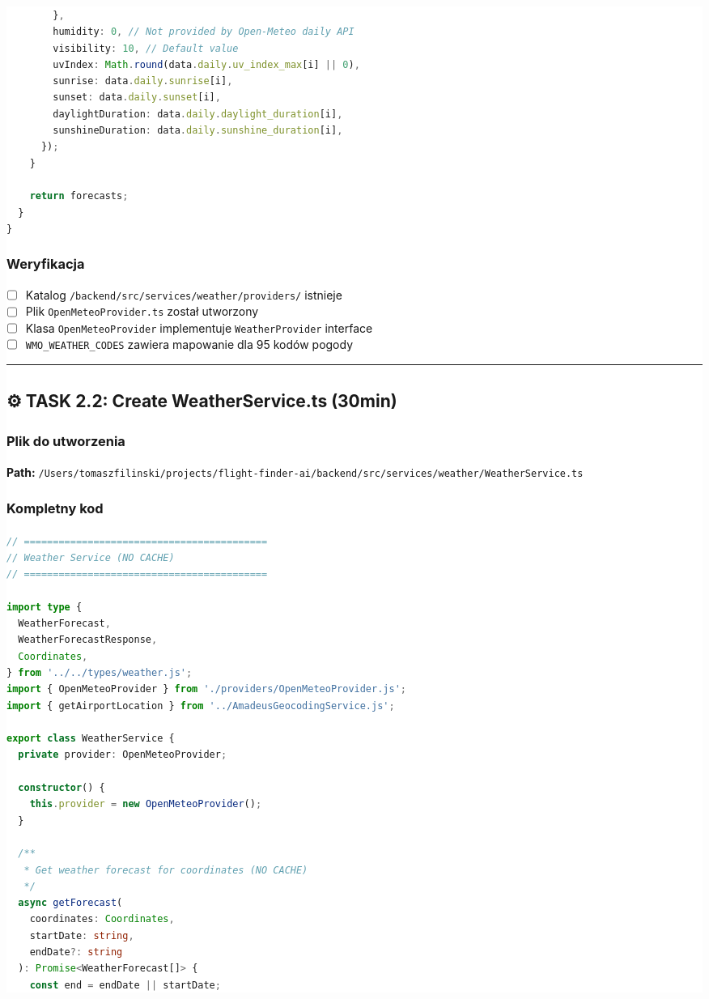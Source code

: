 ```typescript
        },
        humidity: 0, // Not provided by Open-Meteo daily API
        visibility: 10, // Default value
        uvIndex: Math.round(data.daily.uv_index_max[i] || 0),
        sunrise: data.daily.sunrise[i],
        sunset: data.daily.sunset[i],
        daylightDuration: data.daily.daylight_duration[i],
        sunshineDuration: data.daily.sunshine_duration[i],
      });
    }

    return forecasts;
  }
}
```

### Weryfikacja
- [ ] Katalog `/backend/src/services/weather/providers/` istnieje
- [ ] Plik `OpenMeteoProvider.ts` został utworzony
- [ ] Klasa `OpenMeteoProvider` implementuje `WeatherProvider` interface
- [ ] `WMO_WEATHER_CODES` zawiera mapowanie dla 95 kodów pogody

---

## ⚙️ TASK 2.2: Create WeatherService.ts (30min)

### Plik do utworzenia
**Path:** `/Users/tomaszfilinski/projects/flight-finder-ai/backend/src/services/weather/WeatherService.ts`

### Kompletny kod

```typescript
// ==========================================
// Weather Service (NO CACHE)
// ==========================================

import type {
  WeatherForecast,
  WeatherForecastResponse,
  Coordinates,
} from '../../types/weather.js';
import { OpenMeteoProvider } from './providers/OpenMeteoProvider.js';
import { getAirportLocation } from '../AmadeusGeocodingService.js';

export class WeatherService {
  private provider: OpenMeteoProvider;

  constructor() {
    this.provider = new OpenMeteoProvider();
  }

  /**
   * Get weather forecast for coordinates (NO CACHE)
   */
  async getForecast(
    coordinates: Coordinates,
    startDate: string,
    endDate?: string
  ): Promise<WeatherForecast[]> {
    const end = endDate || startDate;

```